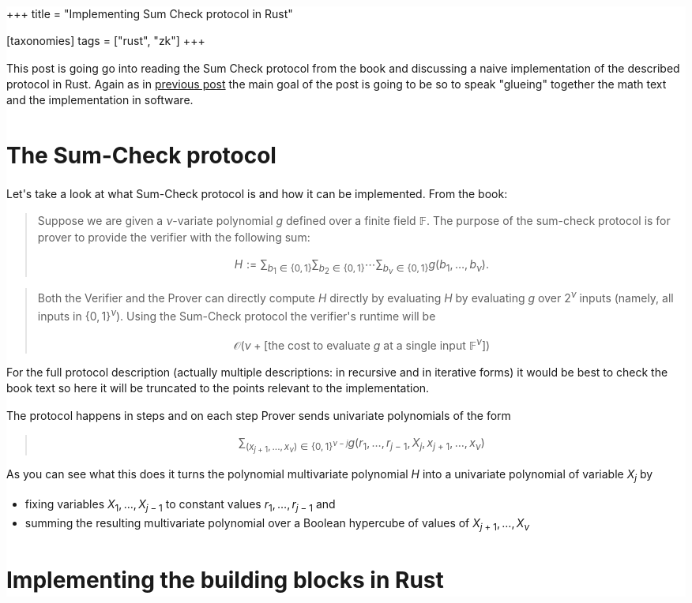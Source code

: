 +++
title = "Implementing Sum Check protocol in Rust"

[taxonomies]
tags = ["rust", "zk"]
+++

This post is going go into reading the Sum Check protocol from the book
and discussing a naive implementation of the described protocol in Rust.
Again as in [previous post](@/blog/2022-06-24-thaler-ch3.md) the main goal of the
post is going to be so to speak "glueing" together the math text
and the implementation in software.



# The Sum-Check protocol

Let's take a look at what Sum-Check protocol is and how it can be implemented. From the book:

> Suppose we are given a $\nu$-variate polynomial $g$ defined over a finite field $\mathbb{F}$.
> The purpose of the sum-check protocol is for prover to provide the verifier with the following
> sum:
>
> $$
> H := \sum_{b_1 \in \lbrace 0, 1 \rbrace } \sum_{b_2 \in \lbrace 0,1 \rbrace } \cdots
>   \sum_{b_{\nu} \in \lbrace 0, 1 \rbrace } g(b_1,\dots,b_{\nu}).
> $$

> Both the Verifier and the Prover can directly compute $H$ directly by evaluating
> $H$ by evaluating $g$ over $2^\nu$ inputs (namely, all inputs in $\lbrace 0, 1 \rbrace^\nu$).
> Using the Sum-Check protocol the verifier's runtime will be
>
> $$
> \mathcal{O}(\nu + [\text{the cost to evaluate } g \text{ at a single input } \mathbb{F}^\nu])
> $$

For the full protocol description (actually multiple descriptions: in recursive and in iterative
forms) it would be best to check the book text so here it will be truncated to the points
relevant to the implementation.

The protocol happens in steps and on each step Prover sends univariate polynomials of the form

> $$
> \sum_{(x_{j+1},...,x_{\nu}) \in \lbrace 0,1 \rbrace^{\nu - j}}
>   g(r_1,\dots,r_{j-1},X_j,x_{j+1},\dots,x_{\nu})
> $$

As you can see what this does it turns the polynomial multivariate polynomial $H$
into a univariate polynomial of variable $X_j$ by

* fixing variables $X_1,\dots,X_{j-1}$ to constant values $r_1,\dots,r_{j - 1}$ and
* summing the resulting multivariate polynomial over a Boolean hypercube of values of
$X_{j+1},\dots,X_{\nu}$

# Implementing the building blocks in Rust
